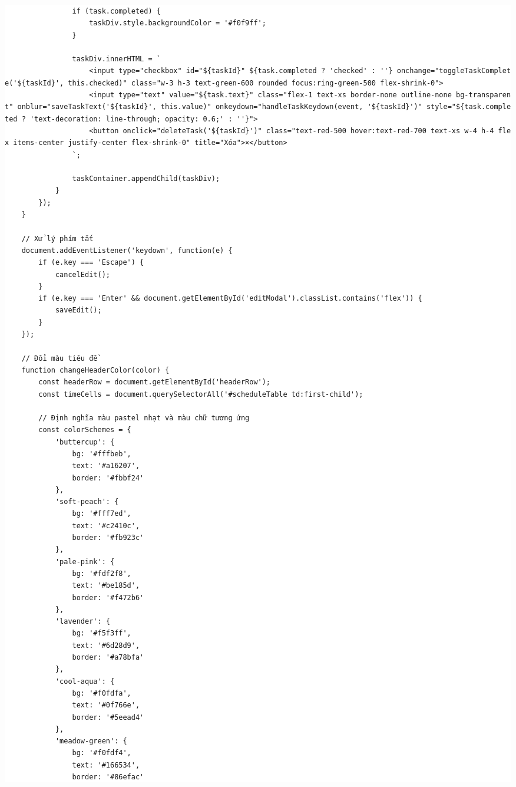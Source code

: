                     if (task.completed) {
                        taskDiv.style.backgroundColor = '#f0f9ff';
                    }
                    
                    taskDiv.innerHTML = `
                        <input type="checkbox" id="${taskId}" ${task.completed ? 'checked' : ''} onchange="toggleTaskComplete('${taskId}', this.checked)" class="w-3 h-3 text-green-600 rounded focus:ring-green-500 flex-shrink-0">
                        <input type="text" value="${task.text}" class="flex-1 text-xs border-none outline-none bg-transparent" onblur="saveTaskText('${taskId}', this.value)" onkeydown="handleTaskKeydown(event, '${taskId}')" style="${task.completed ? 'text-decoration: line-through; opacity: 0.6;' : ''}">
                        <button onclick="deleteTask('${taskId}')" class="text-red-500 hover:text-red-700 text-xs w-4 h-4 flex items-center justify-center flex-shrink-0" title="Xóa">×</button>
                    `;
                    
                    taskContainer.appendChild(taskDiv);
                }
            });
        }

        // Xử lý phím tắt
        document.addEventListener('keydown', function(e) {
            if (e.key === 'Escape') {
                cancelEdit();
            }
            if (e.key === 'Enter' && document.getElementById('editModal').classList.contains('flex')) {
                saveEdit();
            }
        });

        // Đổi màu tiêu đề
        function changeHeaderColor(color) {
            const headerRow = document.getElementById('headerRow');
            const timeCells = document.querySelectorAll('#scheduleTable td:first-child');
            
            // Định nghĩa màu pastel nhạt và màu chữ tương ứng
            const colorSchemes = {
                'buttercup': {
                    bg: '#fffbeb',
                    text: '#a16207',
                    border: '#fbbf24'
                },
                'soft-peach': {
                    bg: '#fff7ed',
                    text: '#c2410c',
                    border: '#fb923c'
                },
                'pale-pink': {
                    bg: '#fdf2f8',
                    text: '#be185d',
                    border: '#f472b6'
                },
                'lavender': {
                    bg: '#f5f3ff',
                    text: '#6d28d9',
                    border: '#a78bfa'
                },
                'cool-aqua': {
                    bg: '#f0fdfa',
                    text: '#0f766e',
                    border: '#5eead4'
                },
                'meadow-green': {
                    bg: '#f0fdf4',
                    text: '#166534',
                    border: '#86efac'